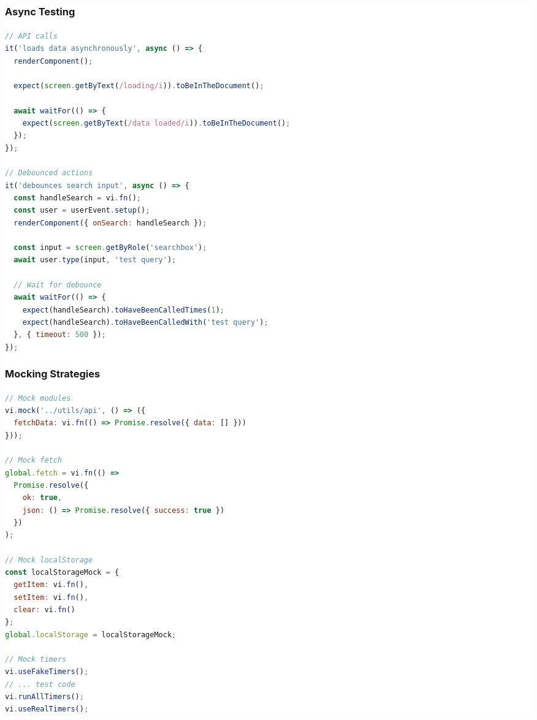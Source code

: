 ### Async Testing
```javascript
// API calls
it('loads data asynchronously', async () => {
  renderComponent();
  
  expect(screen.getByText(/loading/i)).toBeInTheDocument();
  
  await waitFor(() => {
    expect(screen.getByText(/data loaded/i)).toBeInTheDocument();
  });
});

// Debounced actions
it('debounces search input', async () => {
  const handleSearch = vi.fn();
  const user = userEvent.setup();
  renderComponent({ onSearch: handleSearch });
  
  const input = screen.getByRole('searchbox');
  await user.type(input, 'test query');
  
  // Wait for debounce
  await waitFor(() => {
    expect(handleSearch).toHaveBeenCalledTimes(1);
    expect(handleSearch).toHaveBeenCalledWith('test query');
  }, { timeout: 500 });
});
```

### Mocking Strategies

```javascript
// Mock modules
vi.mock('../utils/api', () => ({
  fetchData: vi.fn(() => Promise.resolve({ data: [] }))
}));

// Mock fetch
global.fetch = vi.fn(() =>
  Promise.resolve({
    ok: true,
    json: () => Promise.resolve({ success: true })
  })
);

// Mock localStorage
const localStorageMock = {
  getItem: vi.fn(),
  setItem: vi.fn(),
  clear: vi.fn()
};
global.localStorage = localStorageMock;

// Mock timers
vi.useFakeTimers();
// ... test code
vi.runAllTimers();
vi.useRealTimers();
```
